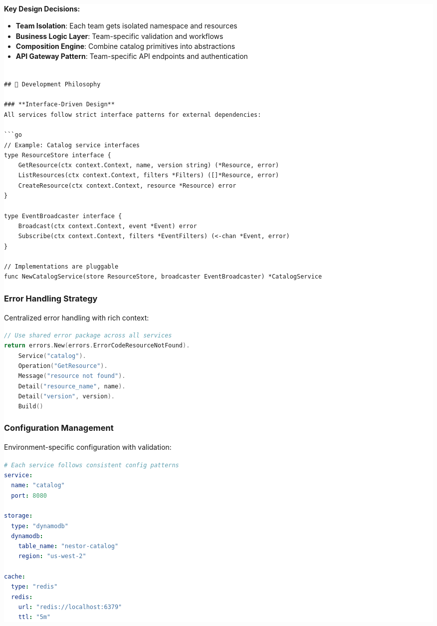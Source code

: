 **Key Design Decisions:**
- **Team Isolation**: Each team gets isolated namespace and resources
- **Business Logic Layer**: Team-specific validation and workflows
- **Composition Engine**: Combine catalog primitives into abstractions
- **API Gateway Pattern**: Team-specific API endpoints and authentication
```

## 🔧 Development Philosophy

### **Interface-Driven Design**
All services follow strict interface patterns for external dependencies:

```go
// Example: Catalog service interfaces
type ResourceStore interface {
    GetResource(ctx context.Context, name, version string) (*Resource, error)
    ListResources(ctx context.Context, filters *Filters) ([]*Resource, error)
    CreateResource(ctx context.Context, resource *Resource) error
}

type EventBroadcaster interface {
    Broadcast(ctx context.Context, event *Event) error
    Subscribe(ctx context.Context, filters *EventFilters) (<-chan *Event, error)
}

// Implementations are pluggable
func NewCatalogService(store ResourceStore, broadcaster EventBroadcaster) *CatalogService
```

### **Error Handling Strategy**
Centralized error handling with rich context:

```go
// Use shared error package across all services
return errors.New(errors.ErrorCodeResourceNotFound).
    Service("catalog").
    Operation("GetResource").
    Message("resource not found").
    Detail("resource_name", name).
    Detail("version", version).
    Build()
```

### **Configuration Management**
Environment-specific configuration with validation:

```yaml
# Each service follows consistent config patterns
service:
  name: "catalog"
  port: 8080

storage:
  type: "dynamodb"
  dynamodb:
    table_name: "nestor-catalog"
    region: "us-west-2"

cache:
  type: "redis"
  redis:
    url: "redis://localhost:6379"
    ttl: "5m"
```
